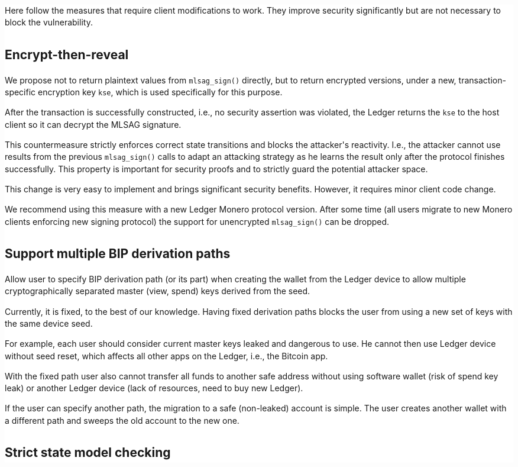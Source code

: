 Here follow the measures that require client modifications to work.
They improve security significantly but are not necessary to block the vulnerability. 

## Encrypt-then-reveal

We propose not to return plaintext values from `mlsag_sign()` directly, but to return encrypted versions,
under a new, transaction-specific encryption key `kse`, which is used specifically for this purpose.

After the transaction is successfully constructed, i.e., no security assertion was violated, the Ledger
returns the `kse` to the host client so it can decrypt the MLSAG signature. 

This countermeasure strictly enforces correct state transitions and blocks the attacker's reactivity.
I.e., the attacker cannot use results from the previous `mlsag_sign()` calls to adapt an attacking strategy
as he learns the result only after the protocol finishes successfully. This property is important for 
security proofs and to strictly guard the potential attacker space.

This change is very easy to implement and brings significant security benefits.
However, it requires minor client code change. 

We recommend using this measure with a new Ledger Monero protocol version.
After some time (all users migrate to new Monero clients enforcing new signing protocol) the support
for unencrypted `mlsag_sign()` can be dropped. 


## Support multiple BIP derivation paths

Allow user to specify BIP derivation path (or its part) when creating the wallet from the Ledger 
device to allow multiple cryptographically separated master (view, spend) keys derived from the seed.

Currently, it is fixed, to the best of our knowledge.
Having fixed derivation paths blocks the user from using a new set of keys with the same device seed.

For example, each user should consider current master keys leaked and dangerous to use. 
He cannot then use Ledger device without seed reset, which affects all other apps on the 
Ledger, i.e., the Bitcoin app. 

With the fixed path user also cannot transfer all funds to another safe address without using
software wallet (risk of spend key leak) or another Ledger device (lack of resources, need to buy new Ledger).

If the user can specify another path, the migration to a safe (non-leaked) account is simple.
The user creates another wallet with a different path and sweeps the old account to the new one. 


## Strict state model checking
